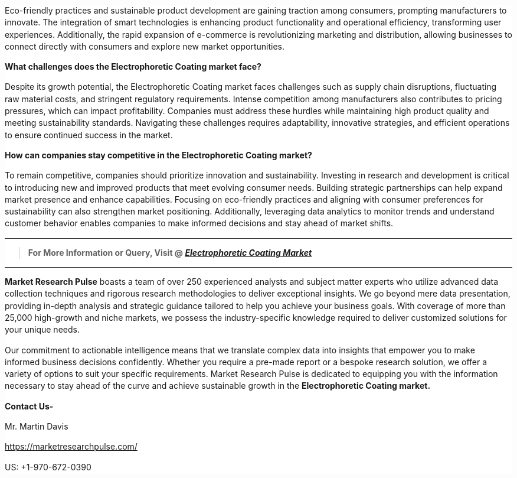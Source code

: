 Eco-friendly practices and sustainable product development are gaining traction among consumers, prompting manufacturers to innovate. The integration of smart technologies is enhancing product functionality and operational efficiency, transforming user experiences. Additionally, the rapid expansion of e-commerce is revolutionizing marketing and distribution, allowing businesses to connect directly with consumers and explore new market opportunities.</p><p><strong>What challenges does the Electrophoretic Coating market face?</strong></p><p>Despite its growth potential, the Electrophoretic Coating market faces challenges such as supply chain disruptions, fluctuating raw material costs, and stringent regulatory requirements. Intense competition among manufacturers also contributes to pricing pressures, which can impact profitability. Companies must address these hurdles while maintaining high product quality and meeting sustainability standards. Navigating these challenges requires adaptability, innovative strategies, and efficient operations to ensure continued success in the market.</p><p><strong>How can companies stay competitive in the Electrophoretic Coating market?</strong></p><p>To remain competitive, companies should prioritize innovation and sustainability. Investing in research and development is critical to introducing new and improved products that meet evolving consumer needs. Building strategic partnerships can help expand market presence and enhance capabilities. Focusing on eco-friendly practices and aligning with consumer preferences for sustainability can also strengthen market positioning. Additionally, leveraging data analytics to monitor trends and understand customer behavior enables companies to make informed decisions and stay ahead of market shifts.</p><hr /><blockquote><p><strong>For More Information or Query, Visit @&nbsp;<em><a href="https://marketresearchpulse.com/report/48463/electrophoretic-coating-market?utm_source=Linkedin&utm_medium=0110">Electrophoretic Coating Market</a></em></strong></p></blockquote><hr /><p><strong>Market Research Pulse</strong> boasts a team of over 250 experienced analysts and subject matter experts who utilize advanced data collection techniques and rigorous research methodologies to deliver exceptional insights. We go beyond mere data presentation, providing in-depth analysis and strategic guidance tailored to help you achieve your business goals. With coverage of more than 25,000 high-growth and niche markets, we possess the industry-specific knowledge required to deliver customized solutions for your unique needs.</p><p>Our commitment to actionable intelligence means that we translate complex data into insights that empower you to make informed business decisions confidently. Whether you require a pre-made report or a bespoke research solution, we offer a variety of options to suit your specific requirements. Market Research Pulse is dedicated to equipping you with the information necessary to stay ahead of the curve and achieve sustainable growth in the <strong>Electrophoretic Coating market.</strong></p><p><strong>Contact Us-</strong></p><p>Mr. Martin Davis</p><p>https://marketresearchpulse.com/</p><p>US: +1-970-672-0390</p>